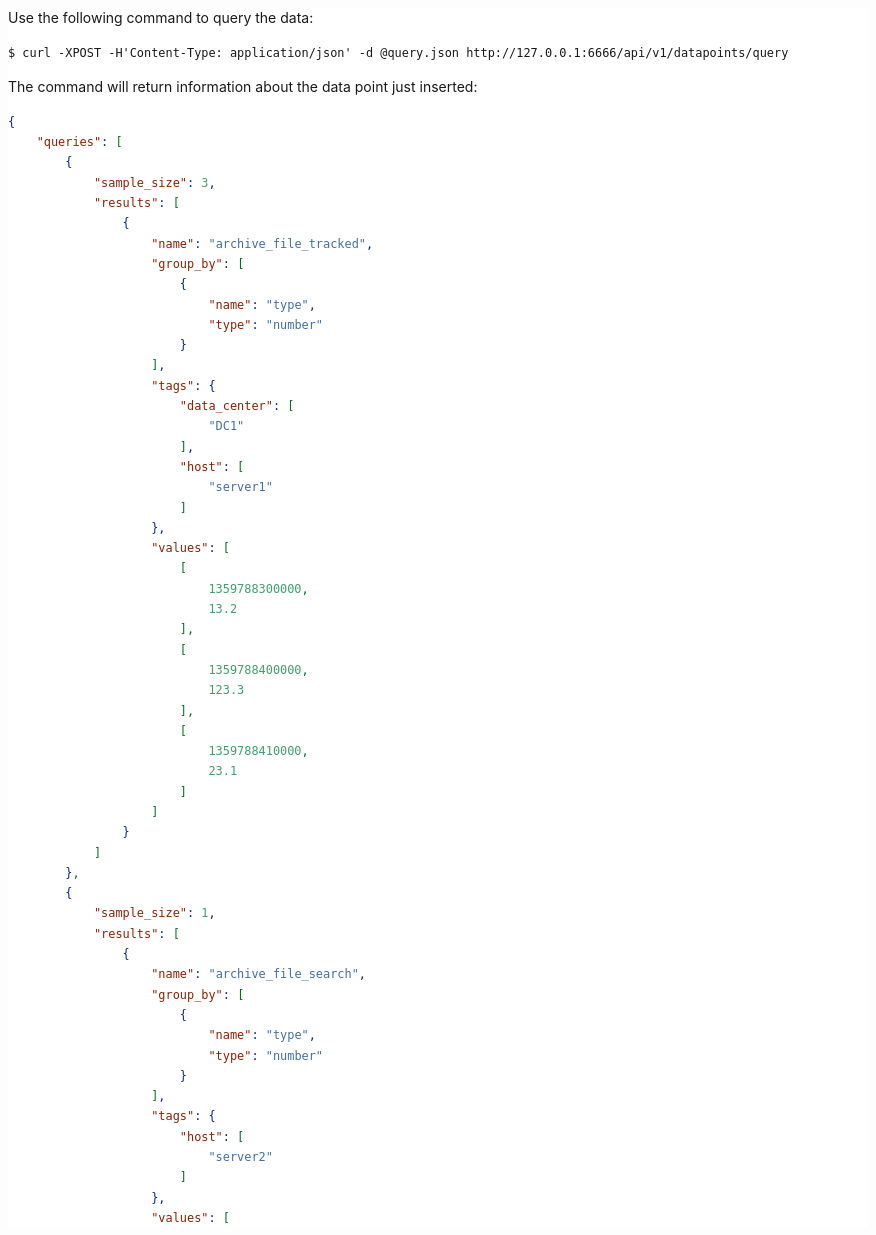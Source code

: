 Use the following command to query the data:

```shell
$ curl -XPOST -H'Content-Type: application/json' -d @query.json http://127.0.0.1:6666/api/v1/datapoints/query
```

The command will return information about the data point just inserted:

````json
{
    "queries": [
        {
            "sample_size": 3,
            "results": [
                {
                    "name": "archive_file_tracked",
                    "group_by": [
                        {
                            "name": "type",
                            "type": "number"
                        }
                    ],
                    "tags": {
                        "data_center": [
                            "DC1"
                        ],
                        "host": [
                            "server1"
                        ]
                    },
                    "values": [
                        [
                            1359788300000,
                            13.2
                        ],
                        [
                            1359788400000,
                            123.3
                        ],
                        [
                            1359788410000,
                            23.1
                        ]
                    ]
                }
            ]
        },
        {
            "sample_size": 1,
            "results": [
                {
                    "name": "archive_file_search",
                    "group_by": [
                        {
                            "name": "type",
                            "type": "number"
                        }
                    ],
                    "tags": {
                        "host": [
                            "server2"
                        ]
                    },
                    "values": [
````